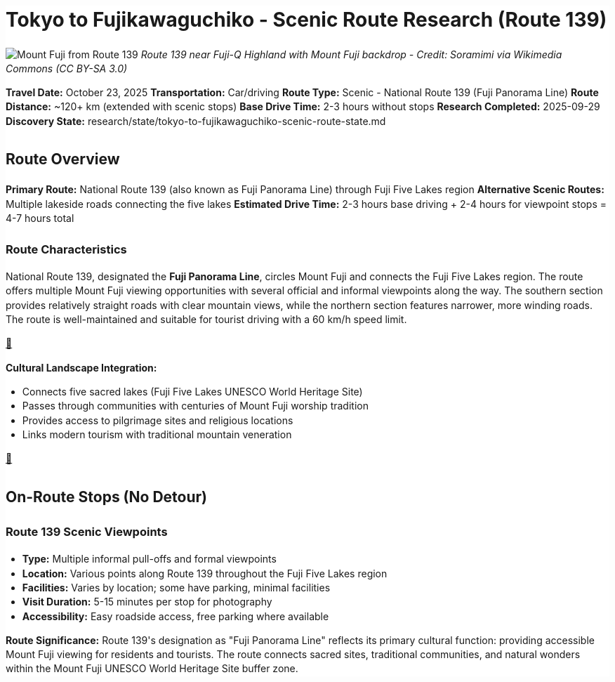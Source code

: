 # Tokyo to Fujikawaguchiko - Scenic Route Research (Route 139)

![Mount Fuji from Route 139](https://upload.wikimedia.org/wikipedia/commons/f/ff/Japan_National_Route_139_near_Fuji-Q_Highland.JPG)
*Route 139 near Fuji-Q Highland with Mount Fuji backdrop - Credit: Soramimi via Wikimedia Commons (CC BY-SA 3.0)*

**Travel Date:** October 23, 2025
**Transportation:** Car/driving
**Route Type:** Scenic - National Route 139 (Fuji Panorama Line)
**Route Distance:** ~120+ km (extended with scenic stops)
**Base Drive Time:** 2-3 hours without stops
**Research Completed:** 2025-09-29
**Discovery State:** research/state/tokyo-to-fujikawaguchiko-scenic-route-state.md

## Route Overview

**Primary Route:** National Route 139 (also known as Fuji Panorama Line) through Fuji Five Lakes region
**Alternative Scenic Routes:** Multiple lakeside roads connecting the five lakes
**Estimated Drive Time:** 2-3 hours base driving + 2-4 hours for viewpoint stops = 4-7 hours total

### Route Characteristics

National Route 139, designated the **Fuji Panorama Line**, circles Mount Fuji and connects the Fuji Five Lakes region. The route offers multiple Mount Fuji viewing opportunities with several official and informal viewpoints along the way. The southern section provides relatively straight roads with clear mountain views, while the northern section features narrower, more winding roads. The route is well-maintained and suitable for tourist driving with a 60 km/h speed limit.

[🔗](https://motorcycle-diaries.com/en/roads/139-fuji-panorama-line)

**Cultural Landscape Integration:**
- Connects five sacred lakes (Fuji Five Lakes UNESCO World Heritage Site)
- Passes through communities with centuries of Mount Fuji worship tradition
- Provides access to pilgrimage sites and religious locations
- Links modern tourism with traditional mountain veneration

[🔗](https://www.japan.travel/en/fuji-guide/views-of-fuji/)

## On-Route Stops (No Detour)

### Route 139 Scenic Viewpoints

- **Type:** Multiple informal pull-offs and formal viewpoints
- **Location:** Various points along Route 139 throughout the Fuji Five Lakes region
- **Facilities:** Varies by location; some have parking, minimal facilities
- **Visit Duration:** 5-15 minutes per stop for photography
- **Accessibility:** Easy roadside access, free parking where available

**Route Significance:** Route 139's designation as "Fuji Panorama Line" reflects its primary cultural function: providing accessible Mount Fuji viewing for residents and tourists. The route connects sacred sites, traditional communities, and natural wonders within the Mount Fuji UNESCO World Heritage Site buffer zone.
